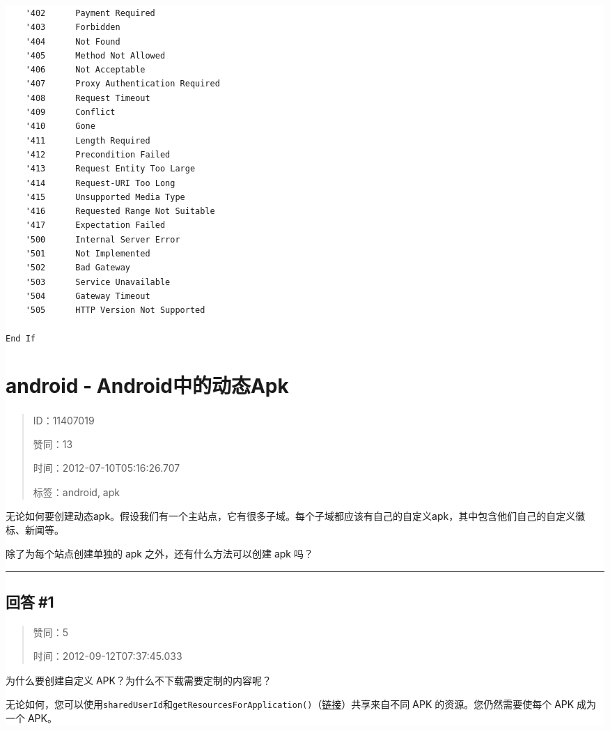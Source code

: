 ```
    '402      Payment Required
    '403      Forbidden
    '404      Not Found
    '405      Method Not Allowed
    '406      Not Acceptable
    '407      Proxy Authentication Required
    '408      Request Timeout
    '409      Conflict
    '410      Gone
    '411      Length Required
    '412      Precondition Failed
    '413      Request Entity Too Large
    '414      Request-URI Too Long
    '415      Unsupported Media Type
    '416      Requested Range Not Suitable
    '417      Expectation Failed
    '500      Internal Server Error
    '501      Not Implemented
    '502      Bad Gateway
    '503      Service Unavailable
    '504      Gateway Timeout
    '505      HTTP Version Not Supported

End If 
```

# android - Android中的动态Apk

> ID：11407019
> 
> 赞同：13
> 
> 时间：2012-07-10T05:16:26.707
> 
> 标签：android, apk

无论如何要创建动态apk。假设我们有一个主站点，它有很多子域。每个子域都应该有自己的自定义apk，其中包含他们自己的自定义徽标、新闻等。

除了为每个站点创建单独的 apk 之外，还有什么方法可以创建 apk 吗？

* * *

## 回答 #1

> 赞同：5
> 
> 时间：2012-09-12T07:37:45.033

为什么要创建自定义 APK？为什么不下载需要定制的内容呢？

无论如何，您可以使用`sharedUserId`和`getResourcesForApplication()`（[链接](http://developer.android.com/reference/android/content/pm/PackageManager.html#getResourcesForApplication%28java.lang.String%29)）共享来自不同 APK 的资源。您仍然需要使每个 APK 成为一个 APK。
